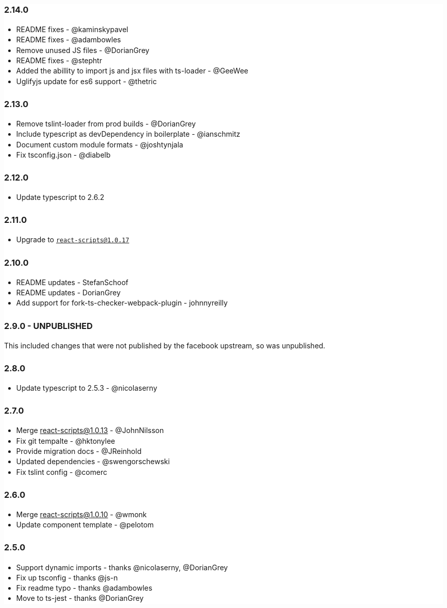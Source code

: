 ### 2.14.0
* README fixes - @kaminskypavel
* README fixes - @adambowles
* Remove unused JS files - @DorianGrey
* README fixes - @stephtr
* Added the abillity to import js and jsx files with ts-loader - @GeeWee
* Uglifyjs update for es6 support - @thetric

### 2.13.0
* Remove tslint-loader from prod builds - @DorianGrey
* Include typescript as devDependency in boilerplate - @ianschmitz
* Document custom module formats - @joshtynjala
* Fix tsconfig.json - @diabelb

### 2.12.0
* Update typescript to 2.6.2

### 2.11.0
* Upgrade to [`react-scripts@1.0.17`](https://github.com/facebookincubator/create-react-app/releases/tag/v1.0.17)

### 2.10.0
* README updates - StefanSchoof
* README updates - DorianGrey
* Add support for fork-ts-checker-webpack-plugin - johnnyreilly

### 2.9.0 - UNPUBLISHED
This included changes that were not published by the facebook upstream, so was unpublished.

### 2.8.0
* Update typescript to 2.5.3 - @nicolaserny

### 2.7.0
* Merge react-scripts@1.0.13 - @JohnNilsson
* Fix git tempalte - @hktonylee
* Provide migration docs - @JReinhold
* Updated dependencies - @swengorschewski
* Fix tslint config - @comerc

### 2.6.0
* Merge react-scripts@1.0.10 - @wmonk
* Update component template - @pelotom

### 2.5.0
* Support dynamic imports - thanks @nicolaserny, @DorianGrey
* Fix up tsconfig - thanks @js-n
* Fix readme typo - thanks @adambowles
* Move to ts-jest - thanks @DorianGrey

